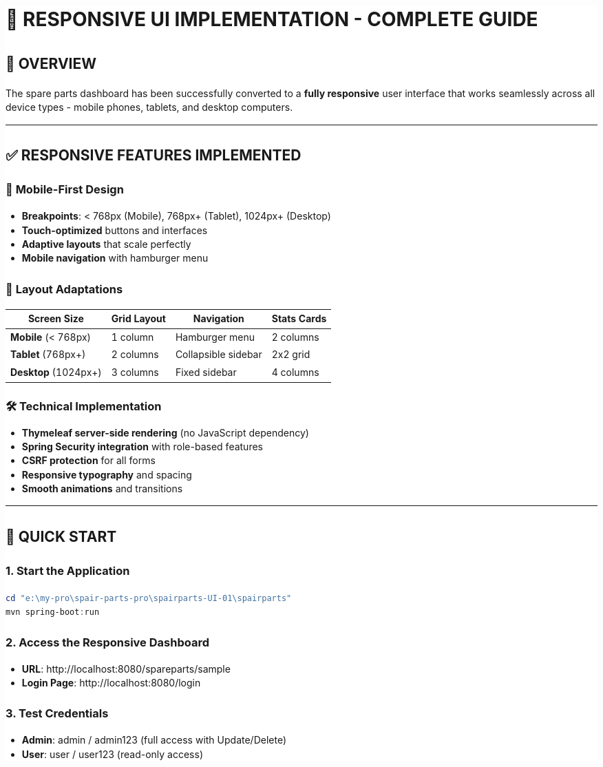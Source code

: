 # 📱 RESPONSIVE UI IMPLEMENTATION - COMPLETE GUIDE

## 🎯 **OVERVIEW**
The spare parts dashboard has been successfully converted to a **fully responsive** user interface that works seamlessly across all device types - mobile phones, tablets, and desktop computers.

---

## ✅ **RESPONSIVE FEATURES IMPLEMENTED**

### 📱 **Mobile-First Design**
- **Breakpoints**: < 768px (Mobile), 768px+ (Tablet), 1024px+ (Desktop)
- **Touch-optimized** buttons and interfaces
- **Adaptive layouts** that scale perfectly
- **Mobile navigation** with hamburger menu

### 🎨 **Layout Adaptations**
| Screen Size | Grid Layout | Navigation | Stats Cards |
|-------------|-------------|------------|-------------|
| **Mobile** (< 768px) | 1 column | Hamburger menu | 2 columns |
| **Tablet** (768px+) | 2 columns | Collapsible sidebar | 2x2 grid |
| **Desktop** (1024px+) | 3 columns | Fixed sidebar | 4 columns |

### 🛠️ **Technical Implementation**
- **Thymeleaf server-side rendering** (no JavaScript dependency)
- **Spring Security integration** with role-based features
- **CSRF protection** for all forms
- **Responsive typography** and spacing
- **Smooth animations** and transitions

---

## 🚀 **QUICK START**

### **1. Start the Application**
```powershell
cd "e:\my-pro\spair-parts-pro\spairparts-UI-01\spairparts"
mvn spring-boot:run
```

### **2. Access the Responsive Dashboard**
- **URL**: http://localhost:8080/spareparts/sample
- **Login Page**: http://localhost:8080/login

### **3. Test Credentials**
- **Admin**: admin / admin123 (full access with Update/Delete)
- **User**: user / user123 (read-only access)
